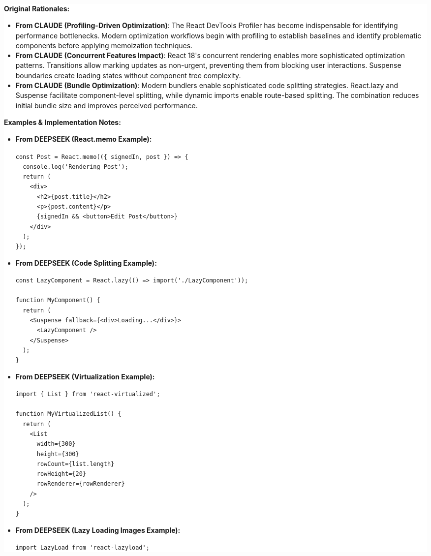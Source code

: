 **Original Rationales:**
*   **From CLAUDE (Profiling-Driven Optimization)**: The React DevTools Profiler has become indispensable for identifying performance bottlenecks. Modern optimization workflows begin with profiling to establish baselines and identify problematic components before applying memoization techniques.
*   **From CLAUDE (Concurrent Features Impact)**: React 18's concurrent rendering enables more sophisticated optimization patterns. Transitions allow marking updates as non-urgent, preventing them from blocking user interactions. Suspense boundaries create loading states without component tree complexity.
*   **From CLAUDE (Bundle Optimization)**: Modern bundlers enable sophisticated code splitting strategies. React.lazy and Suspense facilitate component-level splitting, while dynamic imports enable route-based splitting. The combination reduces initial bundle size and improves perceived performance.

**Examples & Implementation Notes:**
*   **From DEEPSEEK (React.memo Example):**
    ```
    const Post = React.memo(({ signedIn, post }) => {
      console.log('Rendering Post');
      return (
        <div>
          <h2>{post.title}</h2>
          <p>{post.content}</p>
          {signedIn && <button>Edit Post</button>}
        </div>
      );
    });
    ```
*   **From DEEPSEEK (Code Splitting Example):**
    ```
    const LazyComponent = React.lazy(() => import('./LazyComponent'));
    
    function MyComponent() {
      return (
        <Suspense fallback={<div>Loading...</div>}>
          <LazyComponent />
        </Suspense>
      );
    }
    ```
*   **From DEEPSEEK (Virtualization Example):**
    ```
    import { List } from 'react-virtualized';
    
    function MyVirtualizedList() {
      return (
        <List
          width={300}
          height={300}
          rowCount={list.length}
          rowHeight={20}
          rowRenderer={rowRenderer}
        />
      );
    }
    ```
*   **From DEEPSEEK (Lazy Loading Images Example):**
    ```
    import LazyLoad from 'react-lazyload';
